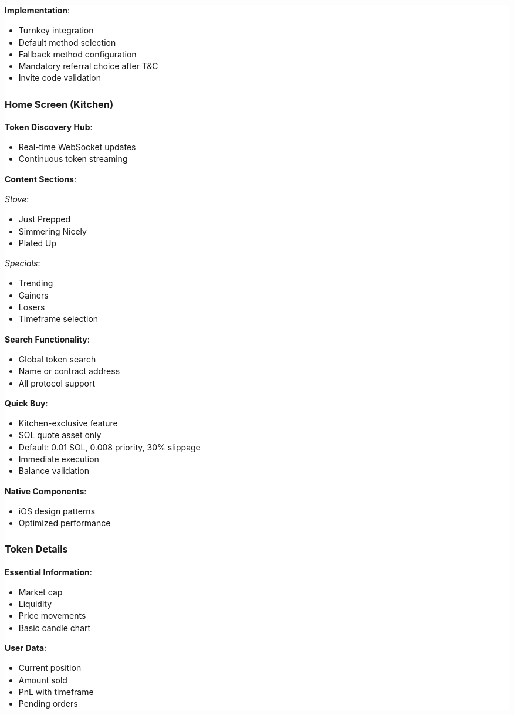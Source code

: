 **Implementation**:
- Turnkey integration
- Default method selection
- Fallback method configuration
- Mandatory referral choice after T&C
- Invite code validation

### Home Screen (Kitchen)

**Token Discovery Hub**:
- Real-time WebSocket updates
- Continuous token streaming

**Content Sections**:

*Stove*:
- Just Prepped
- Simmering Nicely
- Plated Up

*Specials*:
- Trending
- Gainers
- Losers
- Timeframe selection

**Search Functionality**:
- Global token search
- Name or contract address
- All protocol support

**Quick Buy**:
- Kitchen-exclusive feature
- SOL quote asset only
- Default: 0.01 SOL, 0.008 priority, 30% slippage
- Immediate execution
- Balance validation

**Native Components**:
- iOS design patterns
- Optimized performance

### Token Details

**Essential Information**:
- Market cap
- Liquidity
- Price movements
- Basic candle chart

**User Data**:
- Current position
- Amount sold
- PnL with timeframe
- Pending orders
